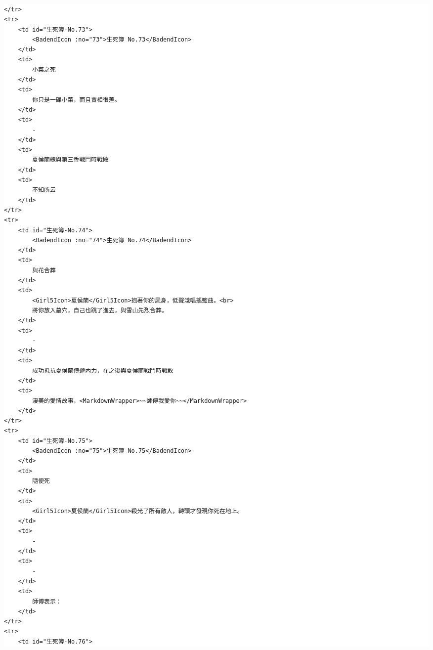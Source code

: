     </tr>
    <tr>
        <td id="生死簿-No.73">
            <BadendIcon :no="73">生死簿 No.73</BadendIcon>
        </td>
        <td>
            小菜之死
        </td>
        <td>
            你只是一碟小菜，而且賣相很差。
        </td>
        <td>
            -
        </td>
        <td>
            夏侯蘭線與第三香戰鬥時戰敗
        </td>
        <td>
            不知所云
        </td>
    </tr>
    <tr>
        <td id="生死簿-No.74">
            <BadendIcon :no="74">生死簿 No.74</BadendIcon>
        </td>
        <td>
            與花合葬
        </td>
        <td>
            <Girl5Icon>夏侯蘭</Girl5Icon>抱著你的屍身，低聲淺唱搖籃曲。<br>
            將你放入墓穴，自己也跳了進去，與雪山先烈合葬。
        </td>
        <td>
            -
        </td>
        <td>
            成功抵抗夏侯蘭傳遞內力，在之後與夏侯蘭戰鬥時戰敗
        </td>
        <td>
            淒美的愛情故事，<MarkdownWrapper>~~師傅我愛你~~</MarkdownWrapper>
        </td>
    </tr>
    <tr>
        <td id="生死簿-No.75">
            <BadendIcon :no="75">生死簿 No.75</BadendIcon>
        </td>
        <td>
            隨便死
        </td>
        <td>
            <Girl5Icon>夏侯蘭</Girl5Icon>殺光了所有敵人，轉頭才發現你死在地上。
        </td>
        <td>
            -
        </td>
        <td>
            -
        </td>
        <td>
            師傅表示：
        </td>
    </tr>
    <tr>
        <td id="生死簿-No.76">